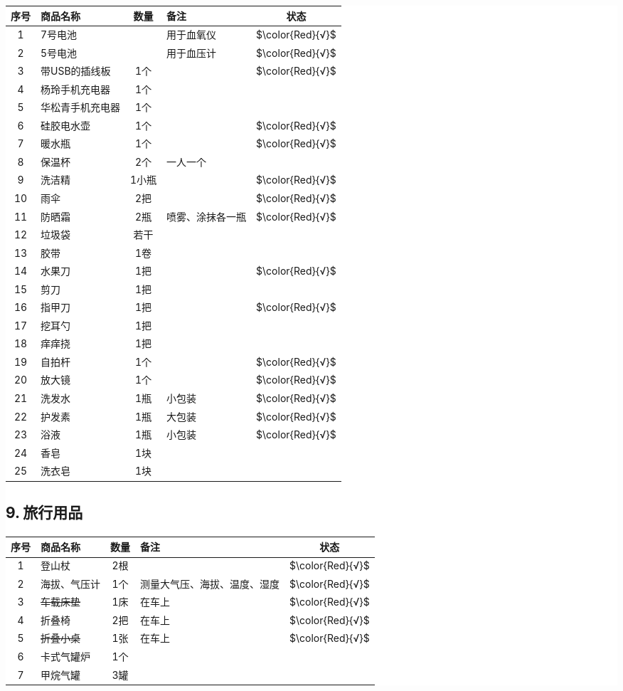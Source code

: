 |序号|商品名称|数量|备注|状态|
|:--:|:----|:--:|:--|:--:|
|1|7号电池||用于血氧仪|$\color{Red}{√}$|
|2|5号电池||用于血压计|$\color{Red}{√}$|
|3|带USB的插线板|1个||$\color{Red}{√}$|
|4|杨玲手机充电器|1个||
|5|华松青手机充电器|1个||
|6|硅胶电水壶|1个||$\color{Red}{√}$|
|7|暖水瓶|1个||$\color{Red}{√}$|
|8|保温杯|2个|一人一个||
|9|洗洁精|1小瓶||$\color{Red}{√}$|
|10|雨伞|2把||$\color{Red}{√}$|
|11|防晒霜|2瓶|喷雾、涂抹各一瓶|$\color{Red}{√}$|
|12|垃圾袋|若干|||
|13|胶带|1卷|||
|14|水果刀|1把||$\color{Red}{√}$|
|15|剪刀|1把|||
|16|指甲刀|1把||$\color{Red}{√}$|
|17|挖耳勺|1把|||
|18|痒痒挠|1把|||
|19|自拍杆|1个||$\color{Red}{√}$|
|20|放大镜|1个||$\color{Red}{√}$|
|21|洗发水|1瓶|小包装|$\color{Red}{√}$|
|22|护发素|1瓶|大包装|$\color{Red}{√}$|
|23|浴液|1瓶|小包装|$\color{Red}{√}$|
|24|香皂|1块|||
|25|洗衣皂|1块|||





## 9. 旅行用品

|序号|商品名称|数量|备注|状态|
|:--:|:----|:--:|:--|:--:|
|1|登山杖|2根||$\color{Red}{√}$|
|2|海拔、气压计|1个|测量大气压、海拔、温度、湿度|$\color{Red}{√}$|
|3|~~车载床垫~~|1床|在车上|$\color{Red}{√}$|
|4|折叠椅|2把|在车上|$\color{Red}{√}$|
|5|~~折叠小桌~~|1张|在车上|$\color{Red}{√}$|
|6|卡式气罐炉|1个|||
|7|甲烷气罐|3罐|||